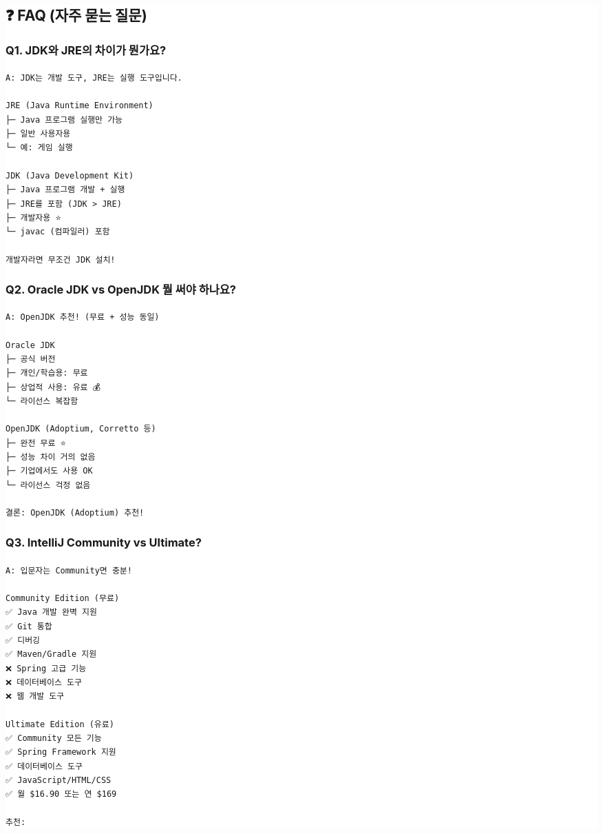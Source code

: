 
## ❓ FAQ (자주 묻는 질문)

### Q1. JDK와 JRE의 차이가 뭔가요?

```
A: JDK는 개발 도구, JRE는 실행 도구입니다.

JRE (Java Runtime Environment)
├─ Java 프로그램 실행만 가능
├─ 일반 사용자용
└─ 예: 게임 실행

JDK (Java Development Kit)
├─ Java 프로그램 개발 + 실행
├─ JRE를 포함 (JDK > JRE)
├─ 개발자용 ⭐
└─ javac (컴파일러) 포함

개발자라면 무조건 JDK 설치!
```

### Q2. Oracle JDK vs OpenJDK 뭘 써야 하나요?

```
A: OpenJDK 추천! (무료 + 성능 동일)

Oracle JDK
├─ 공식 버전
├─ 개인/학습용: 무료
├─ 상업적 사용: 유료 💰
└─ 라이선스 복잡함

OpenJDK (Adoptium, Corretto 등)
├─ 완전 무료 ⭐
├─ 성능 차이 거의 없음
├─ 기업에서도 사용 OK
└─ 라이선스 걱정 없음

결론: OpenJDK (Adoptium) 추천!
```

### Q3. IntelliJ Community vs Ultimate?

```
A: 입문자는 Community면 충분!

Community Edition (무료)
✅ Java 개발 완벽 지원
✅ Git 통합
✅ 디버깅
✅ Maven/Gradle 지원
❌ Spring 고급 기능
❌ 데이터베이스 도구
❌ 웹 개발 도구

Ultimate Edition (유료)
✅ Community 모든 기능
✅ Spring Framework 지원
✅ 데이터베이스 도구
✅ JavaScript/HTML/CSS
✅ 월 $16.90 또는 연 $169

추천:
```